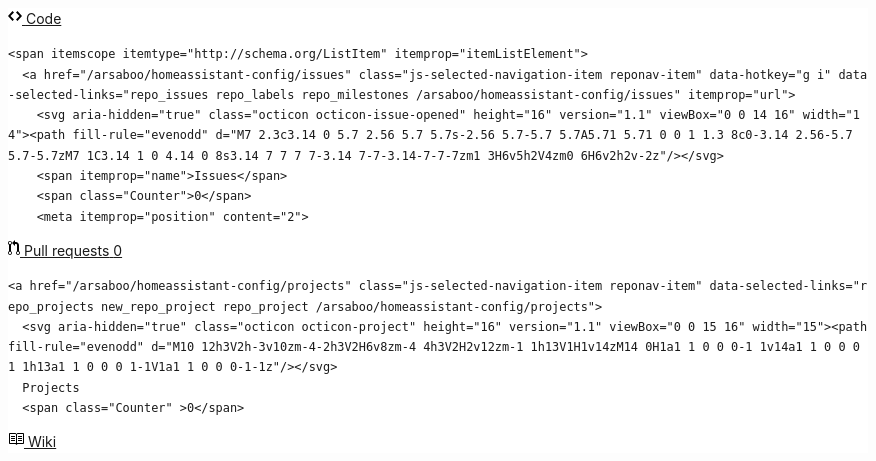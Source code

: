   <span itemscope itemtype="http://schema.org/ListItem" itemprop="itemListElement">
    <a href="/arsaboo/homeassistant-config" class="js-selected-navigation-item selected reponav-item" data-hotkey="g c" data-selected-links="repo_source repo_downloads repo_commits repo_releases repo_tags repo_branches /arsaboo/homeassistant-config" itemprop="url">
      <svg aria-hidden="true" class="octicon octicon-code" height="16" version="1.1" viewBox="0 0 14 16" width="14"><path fill-rule="evenodd" d="M9.5 3L8 4.5 11.5 8 8 11.5 9.5 13 14 8 9.5 3zm-5 0L0 8l4.5 5L6 11.5 2.5 8 6 4.5 4.5 3z"/></svg>
      <span itemprop="name">Code</span>
      <meta itemprop="position" content="1">
</a>  </span>

    <span itemscope itemtype="http://schema.org/ListItem" itemprop="itemListElement">
      <a href="/arsaboo/homeassistant-config/issues" class="js-selected-navigation-item reponav-item" data-hotkey="g i" data-selected-links="repo_issues repo_labels repo_milestones /arsaboo/homeassistant-config/issues" itemprop="url">
        <svg aria-hidden="true" class="octicon octicon-issue-opened" height="16" version="1.1" viewBox="0 0 14 16" width="14"><path fill-rule="evenodd" d="M7 2.3c3.14 0 5.7 2.56 5.7 5.7s-2.56 5.7-5.7 5.7A5.71 5.71 0 0 1 1.3 8c0-3.14 2.56-5.7 5.7-5.7zM7 1C3.14 1 0 4.14 0 8s3.14 7 7 7 7-3.14 7-7-3.14-7-7-7zm1 3H6v5h2V4zm0 6H6v2h2v-2z"/></svg>
        <span itemprop="name">Issues</span>
        <span class="Counter">0</span>
        <meta itemprop="position" content="2">
</a>    </span>

  <span itemscope itemtype="http://schema.org/ListItem" itemprop="itemListElement">
    <a href="/arsaboo/homeassistant-config/pulls" class="js-selected-navigation-item reponav-item" data-hotkey="g p" data-selected-links="repo_pulls /arsaboo/homeassistant-config/pulls" itemprop="url">
      <svg aria-hidden="true" class="octicon octicon-git-pull-request" height="16" version="1.1" viewBox="0 0 12 16" width="12"><path fill-rule="evenodd" d="M11 11.28V5c-.03-.78-.34-1.47-.94-2.06C9.46 2.35 8.78 2.03 8 2H7V0L4 3l3 3V4h1c.27.02.48.11.69.31.21.2.3.42.31.69v6.28A1.993 1.993 0 0 0 10 15a1.993 1.993 0 0 0 1-3.72zm-1 2.92c-.66 0-1.2-.55-1.2-1.2 0-.65.55-1.2 1.2-1.2.65 0 1.2.55 1.2 1.2 0 .65-.55 1.2-1.2 1.2zM4 3c0-1.11-.89-2-2-2a1.993 1.993 0 0 0-1 3.72v6.56A1.993 1.993 0 0 0 2 15a1.993 1.993 0 0 0 1-3.72V4.72c.59-.34 1-.98 1-1.72zm-.8 10c0 .66-.55 1.2-1.2 1.2-.65 0-1.2-.55-1.2-1.2 0-.65.55-1.2 1.2-1.2.65 0 1.2.55 1.2 1.2zM2 4.2C1.34 4.2.8 3.65.8 3c0-.65.55-1.2 1.2-1.2.65 0 1.2.55 1.2 1.2 0 .65-.55 1.2-1.2 1.2z"/></svg>
      <span itemprop="name">Pull requests</span>
      <span class="Counter">0</span>
      <meta itemprop="position" content="3">
</a>  </span>

    <a href="/arsaboo/homeassistant-config/projects" class="js-selected-navigation-item reponav-item" data-selected-links="repo_projects new_repo_project repo_project /arsaboo/homeassistant-config/projects">
      <svg aria-hidden="true" class="octicon octicon-project" height="16" version="1.1" viewBox="0 0 15 16" width="15"><path fill-rule="evenodd" d="M10 12h3V2h-3v10zm-4-2h3V2H6v8zm-4 4h3V2H2v12zm-1 1h13V1H1v14zM14 0H1a1 1 0 0 0-1 1v14a1 1 0 0 0 1 1h13a1 1 0 0 0 1-1V1a1 1 0 0 0-1-1z"/></svg>
      Projects
      <span class="Counter" >0</span>
</a>
    <a href="/arsaboo/homeassistant-config/wiki" class="js-selected-navigation-item reponav-item" data-hotkey="g w" data-selected-links="repo_wiki /arsaboo/homeassistant-config/wiki">
      <svg aria-hidden="true" class="octicon octicon-book" height="16" version="1.1" viewBox="0 0 16 16" width="16"><path fill-rule="evenodd" d="M3 5h4v1H3V5zm0 3h4V7H3v1zm0 2h4V9H3v1zm11-5h-4v1h4V5zm0 2h-4v1h4V7zm0 2h-4v1h4V9zm2-6v9c0 .55-.45 1-1 1H9.5l-1 1-1-1H2c-.55 0-1-.45-1-1V3c0-.55.45-1 1-1h5.5l1 1 1-1H15c.55 0 1 .45 1 1zm-8 .5L7.5 3H2v9h6V3.5zm7-.5H9.5l-.5.5V12h6V3z"/></svg>
      Wiki
</a>
